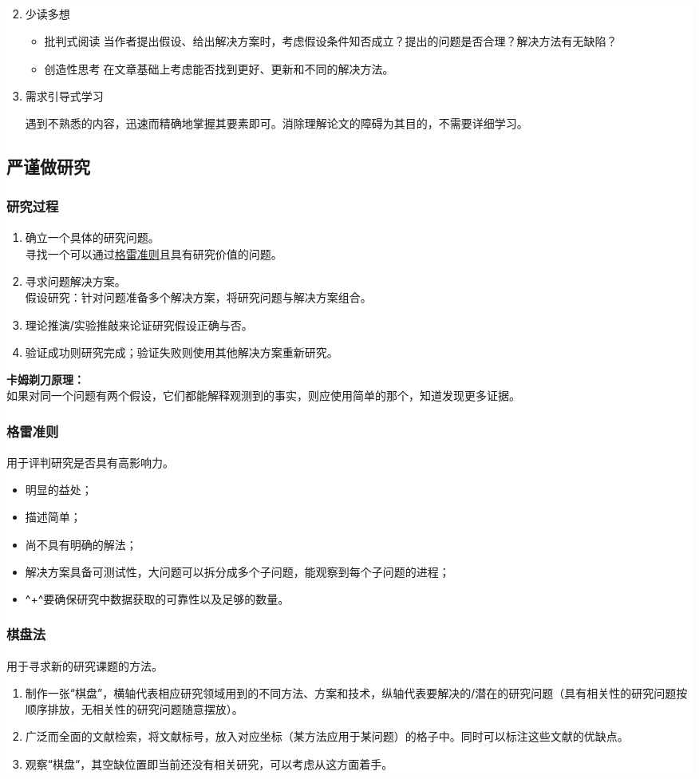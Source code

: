 2. 少读多想
    + 批判式阅读
        当作者提出假设、给出解决方案时，考虑假设条件知否成立？提出的问题是否合理？解决方法有无缺陷？

    + 创造性思考
        在文章基础上考虑能否找到更好、更新和不同的解决方法。

3. 需求引导式学习  

   遇到不熟悉的内容，迅速而精确地掌握其要素即可。消除理解论文的障碍为其目的，不需要详细学习。

## 严谨做研究
### 研究过程
1. 确立一个具体的研究问题。  
    寻找一个可以通过[格雷准则](#格雷准则)且具有研究价值的问题。  

2. 寻求问题解决方案。  
    假设研究：针对问题准备多个解决方案，将研究问题与解决方案组合。

3. 理论推演/实验推敲来论证研究假设正确与否。

4. 验证成功则研究完成；验证失败则使用其他解决方案重新研究。

**卡姆剃刀原理：**  
    如果对同一个问题有两个假设，它们都能解释观测到的事实，则应使用简单的那个，知道发现更多证据。

### 格雷准则

用于评判研究是否具有高影响力。

+ 明显的益处；

+ 描述简单；

+ 尚不具有明确的解法；

+ 解决方案具备可测试性，大问题可以拆分成多个子问题，能观察到每个子问题的进程；

+ ^+^要确保研究中数据获取的可靠性以及足够的数量。

### 棋盘法

用于寻求新的研究课题的方法。

1. 制作一张“棋盘”，横轴代表相应研究领域用到的不同方法、方案和技术，纵轴代表要解决的/潜在的研究问题（具有相关性的研究问题按顺序排放，无相关性的研究问题随意摆放）。

2. 广泛而全面的文献检索，将文献标号，放入对应坐标（某方法应用于某问题）的格子中。同时可以标注这些文献的优缺点。

3. 观察“棋盘“，其空缺位置即当前还没有相关研究，可以考虑从这方面着手。
